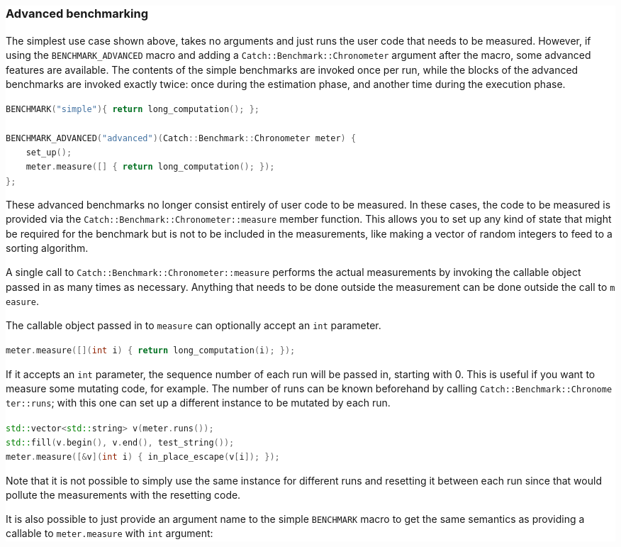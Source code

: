 ### Advanced benchmarking
The simplest use case shown above, takes no arguments and just runs the user code that needs to be measured.
However, if using the `BENCHMARK_ADVANCED` macro and adding a `Catch::Benchmark::Chronometer` argument after
the macro, some advanced features are available. The contents of the simple benchmarks are invoked once per run,
while the blocks of the advanced benchmarks are invoked exactly twice:
once during the estimation phase, and another time during the execution phase.

```c++
BENCHMARK("simple"){ return long_computation(); };

BENCHMARK_ADVANCED("advanced")(Catch::Benchmark::Chronometer meter) {
    set_up();
    meter.measure([] { return long_computation(); });
};
```

These advanced benchmarks no longer consist entirely of user code to be measured.
In these cases, the code to be measured is provided via the
`Catch::Benchmark::Chronometer::measure` member function. This allows you to set up any
kind of state that might be required for the benchmark but is not to be included
in the measurements, like making a vector of random integers to feed to a
sorting algorithm.

A single call to `Catch::Benchmark::Chronometer::measure` performs the actual measurements
by invoking the callable object passed in as many times as necessary. Anything
that needs to be done outside the measurement can be done outside the call to
`measure`.

The callable object passed in to `measure` can optionally accept an `int`
parameter.

```c++
meter.measure([](int i) { return long_computation(i); });
```

If it accepts an `int` parameter, the sequence number of each run will be passed
in, starting with 0. This is useful if you want to measure some mutating code,
for example. The number of runs can be known beforehand by calling
`Catch::Benchmark::Chronometer::runs`; with this one can set up a different instance to be
mutated by each run.

```c++
std::vector<std::string> v(meter.runs());
std::fill(v.begin(), v.end(), test_string());
meter.measure([&v](int i) { in_place_escape(v[i]); });
```

Note that it is not possible to simply use the same instance for different runs
and resetting it between each run since that would pollute the measurements with
the resetting code.

It is also possible to just provide an argument name to the simple `BENCHMARK` macro to get
the same semantics as providing a callable to `meter.measure` with `int` argument:
